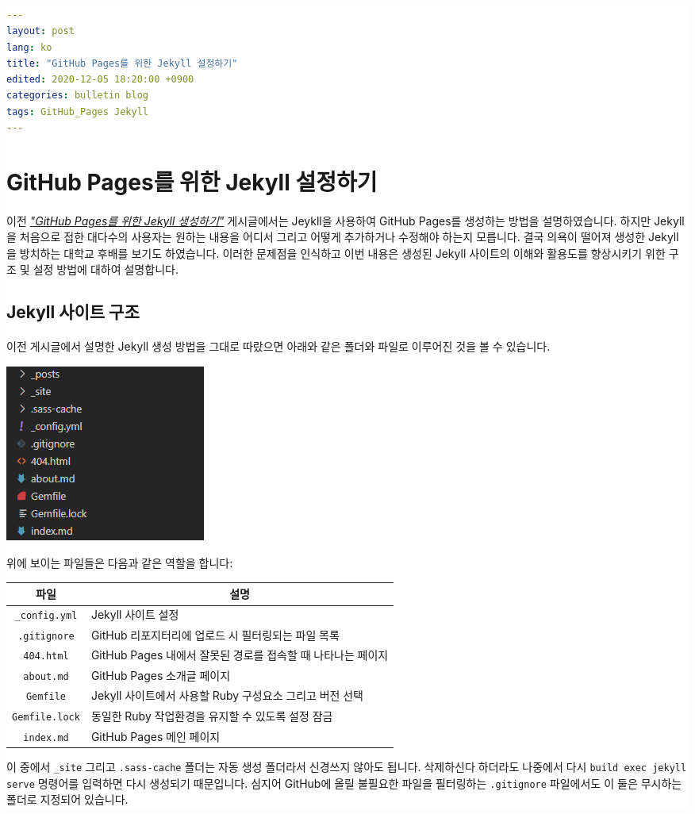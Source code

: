 ```yaml
---
layout: post
lang: ko
title: "GitHub Pages를 위한 Jekyll 설정하기"
edited: 2020-12-05 18:20:00 +0900
categories: bulletin blog
tags: GitHub_Pages Jekyll
---
```

# GitHub Pages를 위한 Jekyll 설정하기
이전 *["GitHub Pages를 위한 Jekyll 생성하기"](/bulletin/blog/2020/09/04/ko.creating-jekyll-site.html)* 게시글에서는 Jeykll을 사용하여 GitHub Pages를 생성하는 방법을 설명하였습니다. 하지만 Jekyll을 처음으로 접한 대다수의 사용자는 원하는 내용을 어디서 그리고 어떻게 추가하거나 수정해야 하는지 모릅니다. 결국 의욕이 떨어져 생성한 Jekyll을 방치하는 대학교 후배를 보기도 하였습니다. 이러한 문제점을 인식하고 이번 내용은 생성된 Jekyll 사이트의 이해와 활용도를 향상시키기 위한 구조 및 설정 방법에 대하여 설명합니다. 

## Jekyll 사이트 구조
이전 게시글에서 설명한 Jekyll 생성 방법을 그대로 따랐으면 아래와 같은 폴더와 파일로 이루어진 것을 볼 수 있습니다.

![20201205ko.cjs-01](/assets/images/post/2020-12-05-ko.configuring-jekyll-site/20201205ko.cjs-01.png)

위에 보이는 파일들은 다음과 같은 역할을 합니다:

| 파일             | 설명                                      |
|:--------------:|-----------------------------------------|
| `_config.yml`  | Jekyll 사이트 설정                           |
| `.gitignore`   | GitHub 리포지터리에 업로드 시 필터링되는 파일 목록         |
| `404.html`     | GitHub Pages 내에서 잘못된 경로를 접속할 때 나타나는 페이지 |
| `about.md`     | GitHub Pages 소개글 페이지                    |
| `Gemfile`      | Jekyll 사이트에서 사용할 Ruby 구성요소 그리고 버전 선택    |
| `Gemfile.lock` | 동일한 Ruby 작업환경을 유지할 수 있도록 설정 잠금         |
| `index.md`     | GitHub Pages 메인 페이지                     |

이 중에서 `_site` 그리고 `.sass-cache` 폴더는 자동 생성 폴더라서 신경쓰지 않아도 됩니다. 삭제하신다 하더라도 나중에서 다시 `build exec jekyll serve` 명령어를 입력하면 다시 생성되기 때문입니다. 심지어 GitHub에 올릴 불필요한 파일을 필터링하는 `.gitignore` 파일에서도 이 둘은 무시하는 폴더로 지정되어 있습니다.
